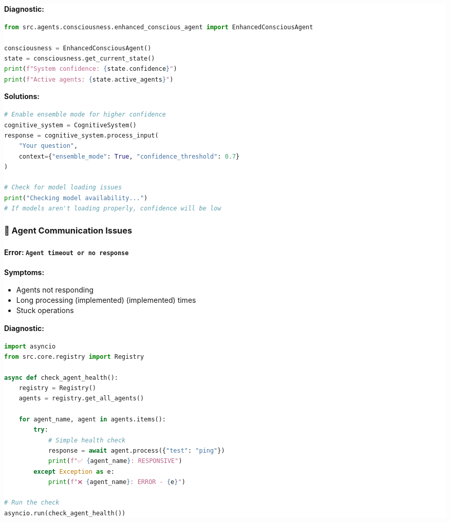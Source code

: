 **Diagnostic:**
```python
from src.agents.consciousness.enhanced_conscious_agent import EnhancedConsciousAgent

consciousness = EnhancedConsciousAgent()
state = consciousness.get_current_state()
print(f"System confidence: {state.confidence}")
print(f"Active agents: {state.active_agents}")
```

**Solutions:**
```python
# Enable ensemble mode for higher confidence
cognitive_system = CognitiveSystem()
response = cognitive_system.process_input(
    "Your question",
    context={"ensemble_mode": True, "confidence_threshold": 0.7}
)

# Check for model loading issues
print("Checking model availability...")
# If models aren't loading properly, confidence will be low
```

### **🤖 Agent Communication Issues**

#### **Error: `Agent timeout or no response`**
**Symptoms:**
- Agents not responding
- Long processing (implemented) (implemented) times
- Stuck operations

**Diagnostic:**
```python
import asyncio
from src.core.registry import Registry

async def check_agent_health():
    registry = Registry()
    agents = registry.get_all_agents()
    
    for agent_name, agent in agents.items():
        try:
            # Simple health check
            response = await agent.process({"test": "ping"})
            print(f"✅ {agent_name}: RESPONSIVE")
        except Exception as e:
            print(f"❌ {agent_name}: ERROR - {e}")

# Run the check
asyncio.run(check_agent_health())
```
